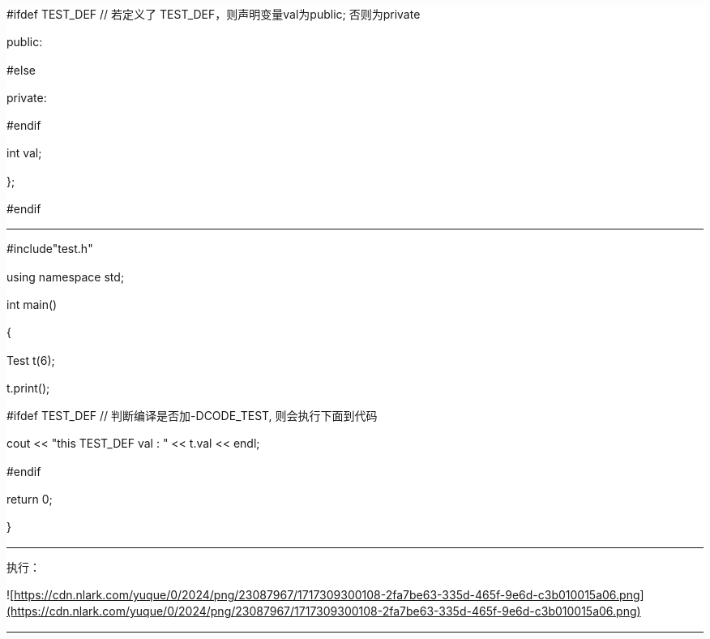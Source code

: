#ifdef TEST_DEF    // 若定义了 TEST_DEF，则声明变量val为public; 否则为private

public:

#else

private:

#endif

int val;

};

#endif

---

#include"test.h"

using namespace std;

int main()

{

Test t(6);

t.print();

#ifdef TEST_DEF     // 判断编译是否加-DCODE_TEST, 则会执行下面到代码

cout << "this TEST_DEF val : " << t.val << endl;

#endif

return 0;

}

---

执行：

![https://cdn.nlark.com/yuque/0/2024/png/23087967/1717309300108-2fa7be63-335d-465f-9e6d-c3b010015a06.png](https://cdn.nlark.com/yuque/0/2024/png/23087967/1717309300108-2fa7be63-335d-465f-9e6d-c3b010015a06.png)

---